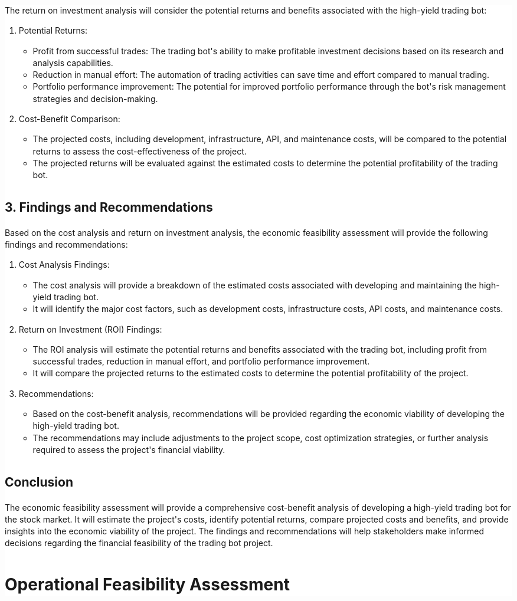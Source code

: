 The return on investment analysis will consider the potential returns and benefits associated with the high-yield trading bot:

1. Potential Returns:
   - Profit from successful trades: The trading bot's ability to make profitable investment decisions based on its research and analysis capabilities.
   - Reduction in manual effort: The automation of trading activities can save time and effort compared to manual trading.
   - Portfolio performance improvement: The potential for improved portfolio performance through the bot's risk management strategies and decision-making.

2. Cost-Benefit Comparison:
   - The projected costs, including development, infrastructure, API, and maintenance costs, will be compared to the potential returns to assess the cost-effectiveness of the project.
   - The projected returns will be evaluated against the estimated costs to determine the potential profitability of the trading bot.

## 3. Findings and Recommendations

Based on the cost analysis and return on investment analysis, the economic feasibility assessment will provide the following findings and recommendations:

1. Cost Analysis Findings:
   - The cost analysis will provide a breakdown of the estimated costs associated with developing and maintaining the high-yield trading bot.
   - It will identify the major cost factors, such as development costs, infrastructure costs, API costs, and maintenance costs.

2. Return on Investment (ROI) Findings:
   - The ROI analysis will estimate the potential returns and benefits associated with the trading bot, including profit from successful trades, reduction in manual effort, and portfolio performance improvement.
   - It will compare the projected returns to the estimated costs to determine the potential profitability of the project.

3. Recommendations:
   - Based on the cost-benefit analysis, recommendations will be provided regarding the economic viability of developing the high-yield trading bot.
   - The recommendations may include adjustments to the project scope, cost optimization strategies, or further analysis required to assess the project's financial viability.

## Conclusion

The economic feasibility assessment will provide a comprehensive cost-benefit analysis of developing a high-yield trading bot for the stock market. It will estimate the project's costs, identify potential returns, compare projected costs and benefits, and provide insights into the economic viability of the project. The findings and recommendations will help stakeholders make informed decisions regarding the financial feasibility of the trading bot project.
 
 
 
# Operational Feasibility Assessment
